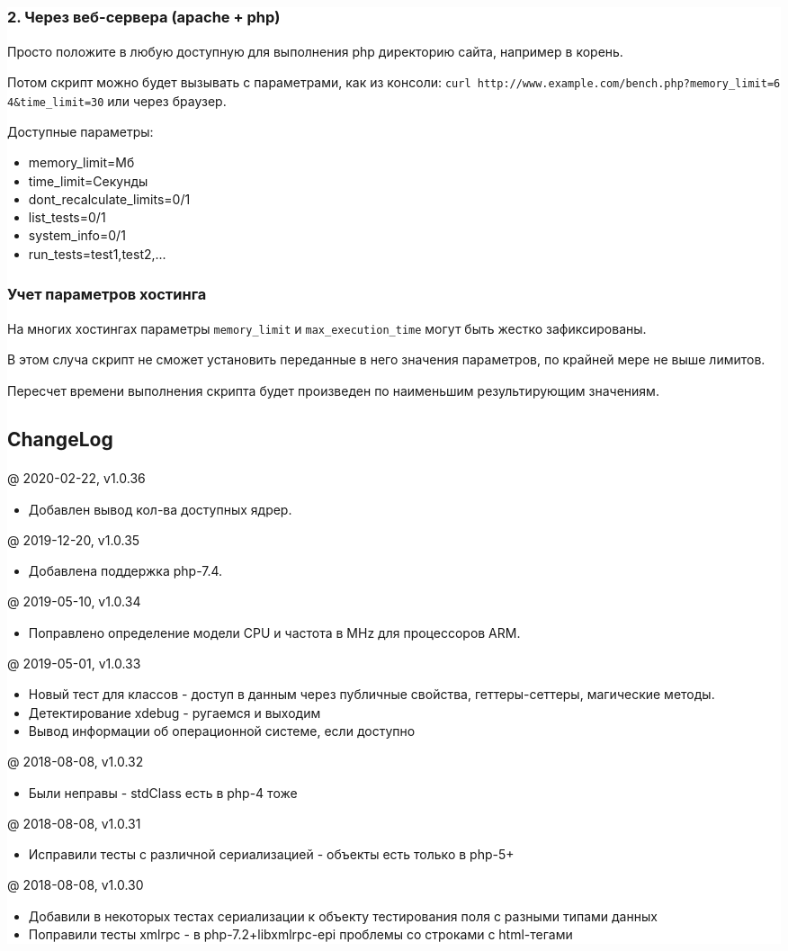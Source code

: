 ### 2. Через веб-сервера (apache + php)

Просто положите в любую доступную для выполнения php директорию сайта, например в корень.

Потом скрипт можно будет вызывать с параметрами, как из консоли:
`curl http://www.example.com/bench.php?memory_limit=64&time_limit=30`
или через браузер.

Доступные параметры:

- memory_limit=Мб
- time_limit=Секунды
- dont_recalculate_limits=0/1
- list_tests=0/1
- system_info=0/1
- run_tests=test1,test2,...

### Учет параметров хостинга

На многих хостингах параметры `memory_limit` и `max_execution_time` могут быть жестко зафиксированы.

В этом случа скрипт не сможет установить переданные в него значения параметров,
по крайней мере не выше лимитов.

Пересчет времени выполнения скрипта будет произведен по наименьшим результирующим значениям.

## ChangeLog

@ 2020-02-22, v1.0.36

 * Добавлен вывод кол-ва доступных ядрер.

@ 2019-12-20, v1.0.35

 * Добавлена поддержка php-7.4.

@ 2019-05-10, v1.0.34

 * Поправлено определение модели CPU и частота в MHz для процессоров ARM.

@ 2019-05-01, v1.0.33

 * Новый тест для классов - доступ в данным через публичные свойства,
   геттеры-сеттеры, магические методы.
 * Детектирование xdebug - ругаемся и выходим
 * Вывод информации об операционной системе, если доступно

@ 2018-08-08, v1.0.32

 * Были неправы - stdClass есть в php-4 тоже

@ 2018-08-08, v1.0.31

 * Исправили тесты с различной сериализацией - объекты есть только в php-5+

@ 2018-08-08, v1.0.30

 * Добавили в некоторых тестах сериализации к объекту тестирования поля с разными типами данных
 * Поправили тесты xmlrpc - в php-7.2+libxmlrpc-epi проблемы со строками с html-тегами
